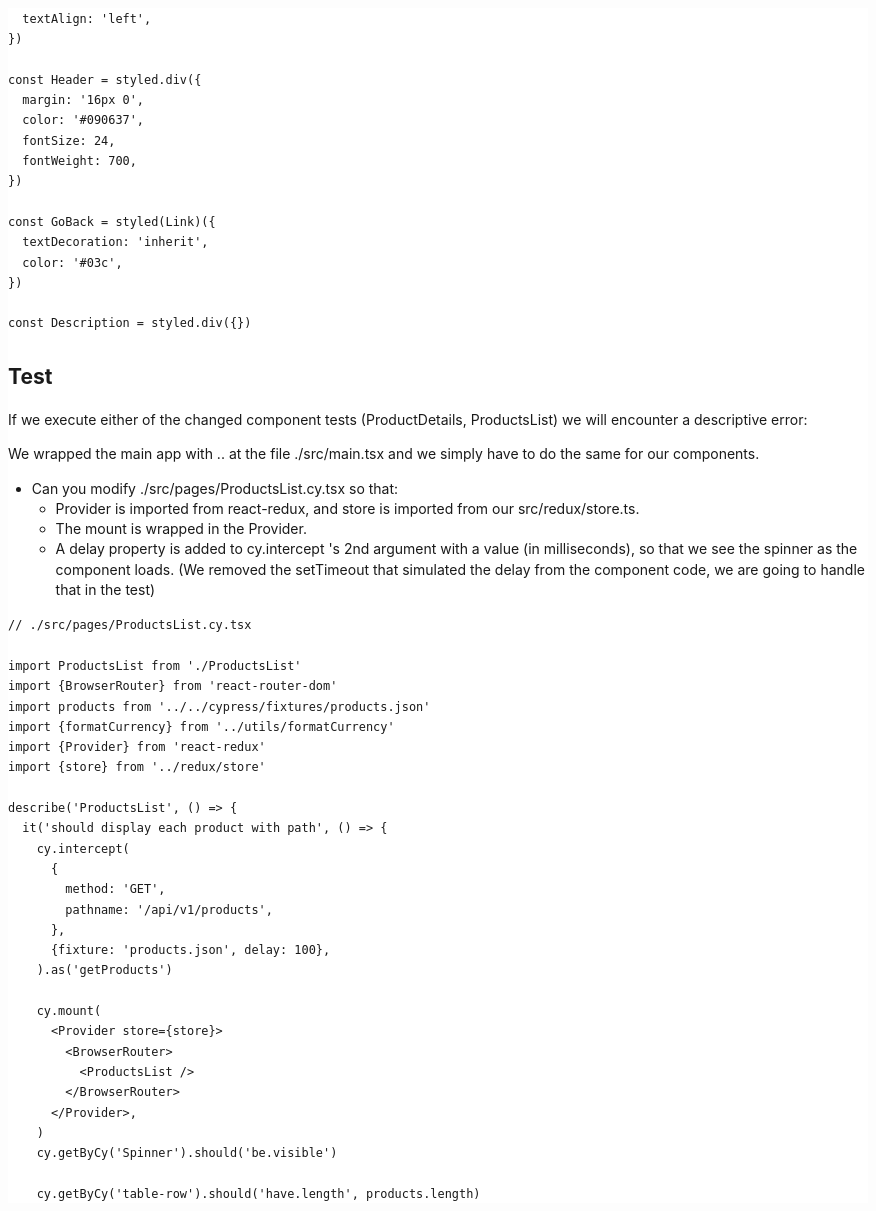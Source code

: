 ```
  textAlign: 'left',
})

const Header = styled.div({
  margin: '16px 0',
  color: '#090637',
  fontSize: 24,
  fontWeight: 700,
})

const GoBack = styled(Link)({
  textDecoration: 'inherit',
  color: '#03c',
})

const Description = styled.div({})
```



## Test

If we execute either of the changed component tests (ProductDetails, ProductsList) we will encounter a descriptive error:

We wrapped the main app with <Provider store={store}> .. </Provider> at the file ./src/main.tsx and we simply have to do the same for our components.

- Can you modify ./src/pages/ProductsList.cy.tsx so that:
  - Provider is imported from react-redux, and store is imported from our src/redux/store.ts.
  - The mount is wrapped in the Provider.
  - A delay property is added to cy.intercept 's 2nd argument with a value (in milliseconds), so that we see the spinner as the component loads. (We removed the setTimeout that simulated the delay from the component code, we are going to handle that in the test)

```
// ./src/pages/ProductsList.cy.tsx

import ProductsList from './ProductsList'
import {BrowserRouter} from 'react-router-dom'
import products from '../../cypress/fixtures/products.json'
import {formatCurrency} from '../utils/formatCurrency'
import {Provider} from 'react-redux'
import {store} from '../redux/store'

describe('ProductsList', () => {
  it('should display each product with path', () => {
    cy.intercept(
      {
        method: 'GET',
        pathname: '/api/v1/products',
      },
      {fixture: 'products.json', delay: 100},
    ).as('getProducts')

    cy.mount(
      <Provider store={store}>
        <BrowserRouter>
          <ProductsList />
        </BrowserRouter>
      </Provider>,
    )
    cy.getByCy('Spinner').should('be.visible')

    cy.getByCy('table-row').should('have.length', products.length)
```
